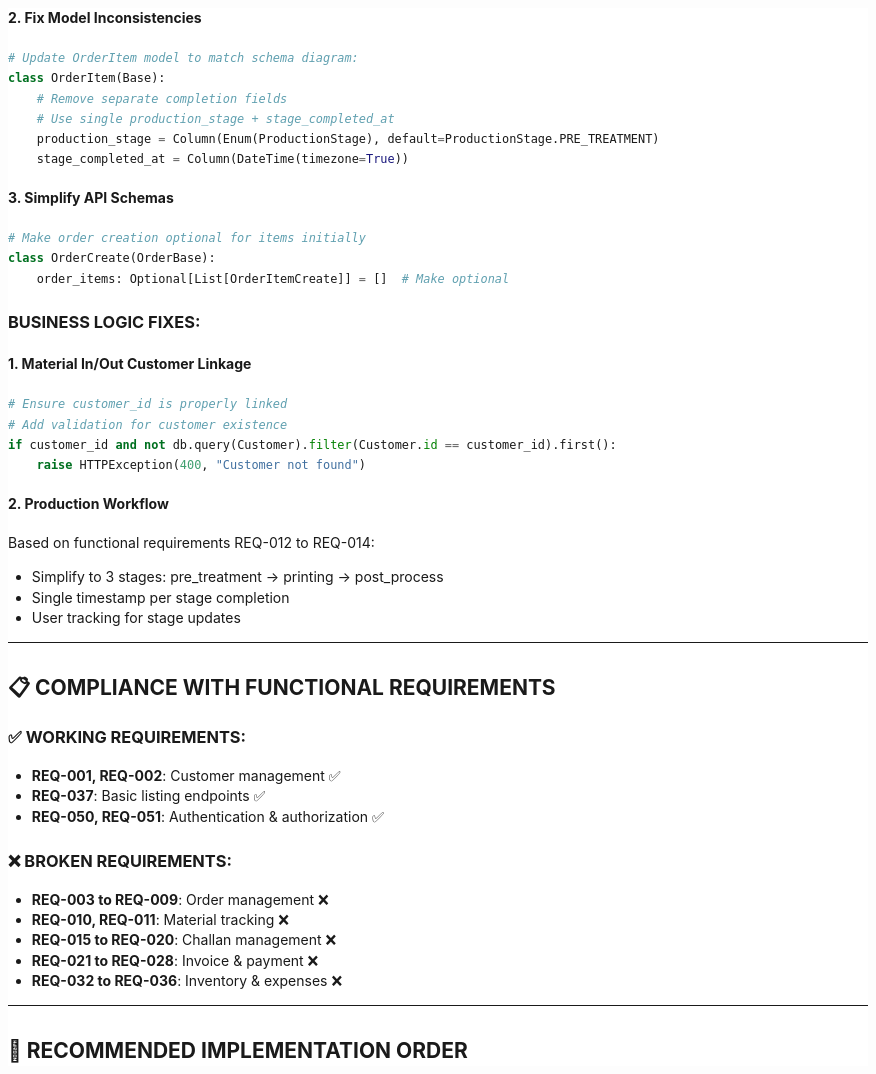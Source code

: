 #### 2. **Fix Model Inconsistencies**
```python
# Update OrderItem model to match schema diagram:
class OrderItem(Base):
    # Remove separate completion fields
    # Use single production_stage + stage_completed_at
    production_stage = Column(Enum(ProductionStage), default=ProductionStage.PRE_TREATMENT)
    stage_completed_at = Column(DateTime(timezone=True))
```

#### 3. **Simplify API Schemas**
```python
# Make order creation optional for items initially
class OrderCreate(OrderBase):
    order_items: Optional[List[OrderItemCreate]] = []  # Make optional
```

### **BUSINESS LOGIC FIXES:**

#### 1. **Material In/Out Customer Linkage**
```python
# Ensure customer_id is properly linked
# Add validation for customer existence
if customer_id and not db.query(Customer).filter(Customer.id == customer_id).first():
    raise HTTPException(400, "Customer not found")
```

#### 2. **Production Workflow**
Based on functional requirements REQ-012 to REQ-014:
- Simplify to 3 stages: pre_treatment → printing → post_process  
- Single timestamp per stage completion
- User tracking for stage updates

---

## 📋 **COMPLIANCE WITH FUNCTIONAL REQUIREMENTS**

### ✅ **WORKING REQUIREMENTS:**
- **REQ-001, REQ-002**: Customer management ✅
- **REQ-037**: Basic listing endpoints ✅
- **REQ-050, REQ-051**: Authentication & authorization ✅

### ❌ **BROKEN REQUIREMENTS:**
- **REQ-003 to REQ-009**: Order management ❌
- **REQ-010, REQ-011**: Material tracking ❌
- **REQ-015 to REQ-020**: Challan management ❌
- **REQ-021 to REQ-028**: Invoice & payment ❌
- **REQ-032 to REQ-036**: Inventory & expenses ❌

---

## 🔄 **RECOMMENDED IMPLEMENTATION ORDER**
